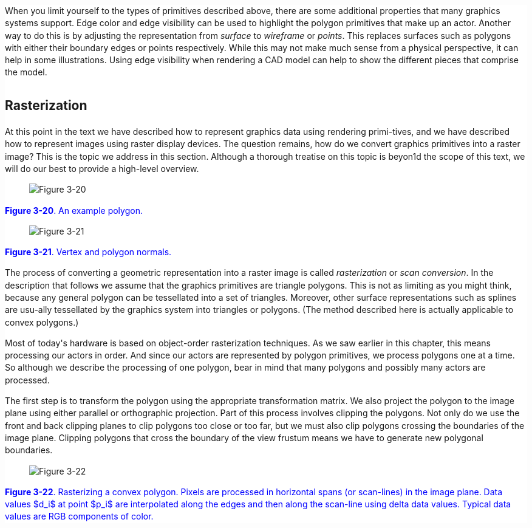 When you limit yourself to the types of primitives described above, there are some additional properties that many graphics systems support. Edge color and edge visibility can be used to highlight the polygon primitives that make up an actor. Another way to do this is by adjusting the representation from *surface* to *wireframe* or *points*. This replaces surfaces such as polygons with either their boundary edges or points respectively. While this may not make much sense from a physical perspective, it can help in some illustrations. Using edge visibility when rendering a CAD model can help to show the different pieces that comprise the model.

## Rasterization

At this point in the text we have described how to represent graphics data using rendering primi-tives, and we have described how to represent images using raster display devices. The question remains, how do we convert graphics primitives into a raster image? This is the topic we address in this section. Although a thorough treatise on this topic is beyon1d the scope of this text, we will do our best to provide a high-level overview.

<figure id="Figure 3-20">
  <img src="https://raw.githubusercontent.com/lorensen/VTKExamples/master/src/VTKBook/Figures/Figure3-20.png?raw=true width="640" alt="Figure 3-20">
</figure>
<figcaption style="color:blue"><b>Figure 3-20</b>. An example polygon.</figcaption>
</figure>

<figure id="Figure 3-21">
  <img src="https://raw.githubusercontent.com/lorensen/VTKExamples/master/src/VTKBook/Figures/Figure3-21.png?raw=true width="640" alt="Figure 3-21">
</figure>
<figcaption style="color:blue"><b>Figure 3-21</b>. Vertex and polygon normals.</figcaption>
</figure>

The process of converting a geometric representation into a raster image is called *rasterization* or *scan conversion*. In the description that follows we assume that the graphics primitives are triangle polygons. This is not as limiting as you might think, because any general polygon can be tessellated into a set of triangles. Moreover, other surface representations such as splines are usu-ally tessellated by the graphics system into triangles or polygons. (The method described here is actually applicable to convex polygons.)

Most of today's hardware is based on object-order rasterization techniques. As we saw earlier in this chapter, this means processing our actors in order. And since our actors are represented by polygon primitives, we process polygons one at a time. So although we describe the processing of one polygon, bear in mind that many polygons and possibly many actors are processed.

The first step is to transform the polygon using the appropriate transformation matrix. We also project the polygon to the image plane using either parallel or orthographic projection. Part of this process involves clipping the polygons. Not only do we use the front and back clipping planes to clip polygons too close or too far, but we must also clip polygons crossing the boundaries of the image plane. Clipping polygons that cross the boundary of the view frustum means we have to generate new polygonal boundaries.

<figure id="Figure 3-22">
  <img src="https://raw.githubusercontent.com/lorensen/VTKExamples/master/src/VTKBook/Figures/Figure3-22.png?raw=true style="float:right;width:100px" alt="Figure 3-22">
</figure>
<figcaption style="color:blue"><b>Figure 3-22</b>. Rasterizing a convex polygon. Pixels are processed in horizontal spans (or scan-lines) in the image plane. Data values $d_i$ at point $p_i$ are interpolated along the edges and then along the scan-line using delta data values. Typical data values are RGB components of color.</figcaption>
</figure>
